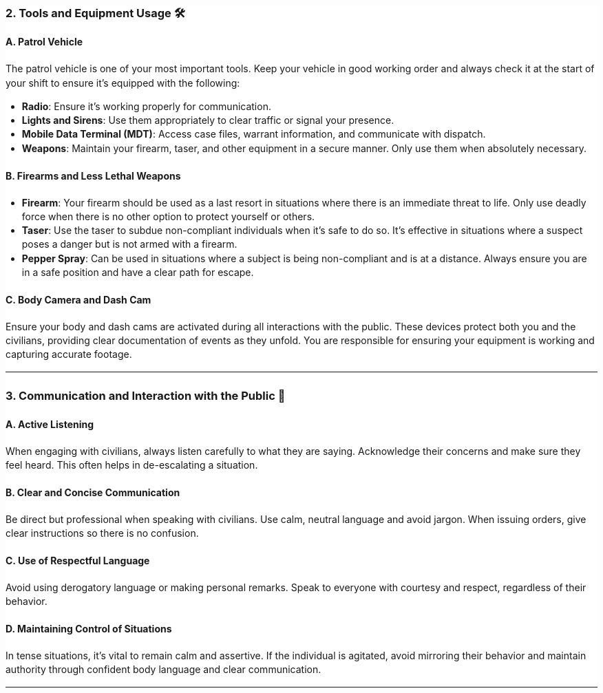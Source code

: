 ### **2. Tools and Equipment Usage** 🛠️

#### A. Patrol Vehicle

The patrol vehicle is one of your most important tools. Keep your vehicle in good working order and always check it at the start of your shift to ensure it’s equipped with the following:

- **Radio**: Ensure it’s working properly for communication.
- **Lights and Sirens**: Use them appropriately to clear traffic or signal your presence.
- **Mobile Data Terminal (MDT)**: Access case files, warrant information, and communicate with dispatch.
- **Weapons**: Maintain your firearm, taser, and other equipment in a secure manner. Only use them when absolutely necessary.

#### B. Firearms and Less Lethal Weapons

- **Firearm**: Your firearm should be used as a last resort in situations where there is an immediate threat to life. Only use deadly force when there is no other option to protect yourself or others.
- **Taser**: Use the taser to subdue non-compliant individuals when it’s safe to do so. It’s effective in situations where a suspect poses a danger but is not armed with a firearm.
- **Pepper Spray**: Can be used in situations where a subject is being non-compliant and is at a distance. Always ensure you are in a safe position and have a clear path for escape.

#### C. Body Camera and Dash Cam

Ensure your body and dash cams are activated during all interactions with the public. These devices protect both you and the civilians, providing clear documentation of events as they unfold. You are responsible for ensuring your equipment is working and capturing accurate footage.

---

### **3. Communication and Interaction with the Public** 💬

#### A. Active Listening

When engaging with civilians, always listen carefully to what they are saying. Acknowledge their concerns and make sure they feel heard. This often helps in de-escalating a situation.

#### B. Clear and Concise Communication

Be direct but professional when speaking with civilians. Use calm, neutral language and avoid jargon. When issuing orders, give clear instructions so there is no confusion.

#### C. Use of Respectful Language

Avoid using derogatory language or making personal remarks. Speak to everyone with courtesy and respect, regardless of their behavior.

#### D. Maintaining Control of Situations

In tense situations, it’s vital to remain calm and assertive. If the individual is agitated, avoid mirroring their behavior and maintain authority through confident body language and clear communication.

---